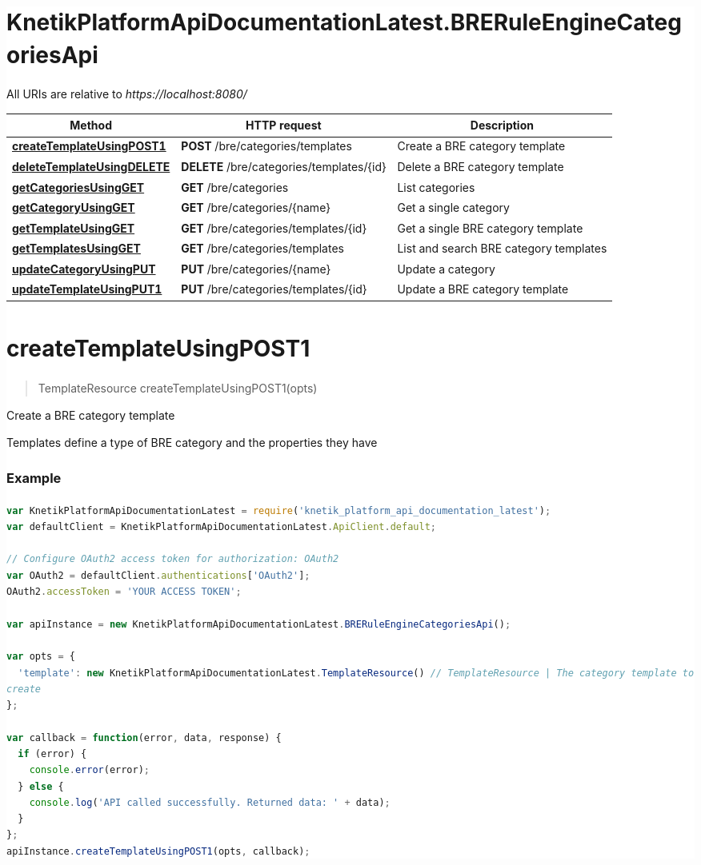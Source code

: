 # KnetikPlatformApiDocumentationLatest.BRERuleEngineCategoriesApi

All URIs are relative to *https://localhost:8080/*

Method | HTTP request | Description
------------- | ------------- | -------------
[**createTemplateUsingPOST1**](BRERuleEngineCategoriesApi.md#createTemplateUsingPOST1) | **POST** /bre/categories/templates | Create a BRE category template
[**deleteTemplateUsingDELETE**](BRERuleEngineCategoriesApi.md#deleteTemplateUsingDELETE) | **DELETE** /bre/categories/templates/{id} | Delete a BRE category template
[**getCategoriesUsingGET**](BRERuleEngineCategoriesApi.md#getCategoriesUsingGET) | **GET** /bre/categories | List categories
[**getCategoryUsingGET**](BRERuleEngineCategoriesApi.md#getCategoryUsingGET) | **GET** /bre/categories/{name} | Get a single category
[**getTemplateUsingGET**](BRERuleEngineCategoriesApi.md#getTemplateUsingGET) | **GET** /bre/categories/templates/{id} | Get a single BRE category template
[**getTemplatesUsingGET**](BRERuleEngineCategoriesApi.md#getTemplatesUsingGET) | **GET** /bre/categories/templates | List and search BRE category templates
[**updateCategoryUsingPUT**](BRERuleEngineCategoriesApi.md#updateCategoryUsingPUT) | **PUT** /bre/categories/{name} | Update a category
[**updateTemplateUsingPUT1**](BRERuleEngineCategoriesApi.md#updateTemplateUsingPUT1) | **PUT** /bre/categories/templates/{id} | Update a BRE category template


<a name="createTemplateUsingPOST1"></a>
# **createTemplateUsingPOST1**
> TemplateResource createTemplateUsingPOST1(opts)

Create a BRE category template

Templates define a type of BRE category and the properties they have

### Example
```javascript
var KnetikPlatformApiDocumentationLatest = require('knetik_platform_api_documentation_latest');
var defaultClient = KnetikPlatformApiDocumentationLatest.ApiClient.default;

// Configure OAuth2 access token for authorization: OAuth2
var OAuth2 = defaultClient.authentications['OAuth2'];
OAuth2.accessToken = 'YOUR ACCESS TOKEN';

var apiInstance = new KnetikPlatformApiDocumentationLatest.BRERuleEngineCategoriesApi();

var opts = { 
  'template': new KnetikPlatformApiDocumentationLatest.TemplateResource() // TemplateResource | The category template to create
};

var callback = function(error, data, response) {
  if (error) {
    console.error(error);
  } else {
    console.log('API called successfully. Returned data: ' + data);
  }
};
apiInstance.createTemplateUsingPOST1(opts, callback);
```
